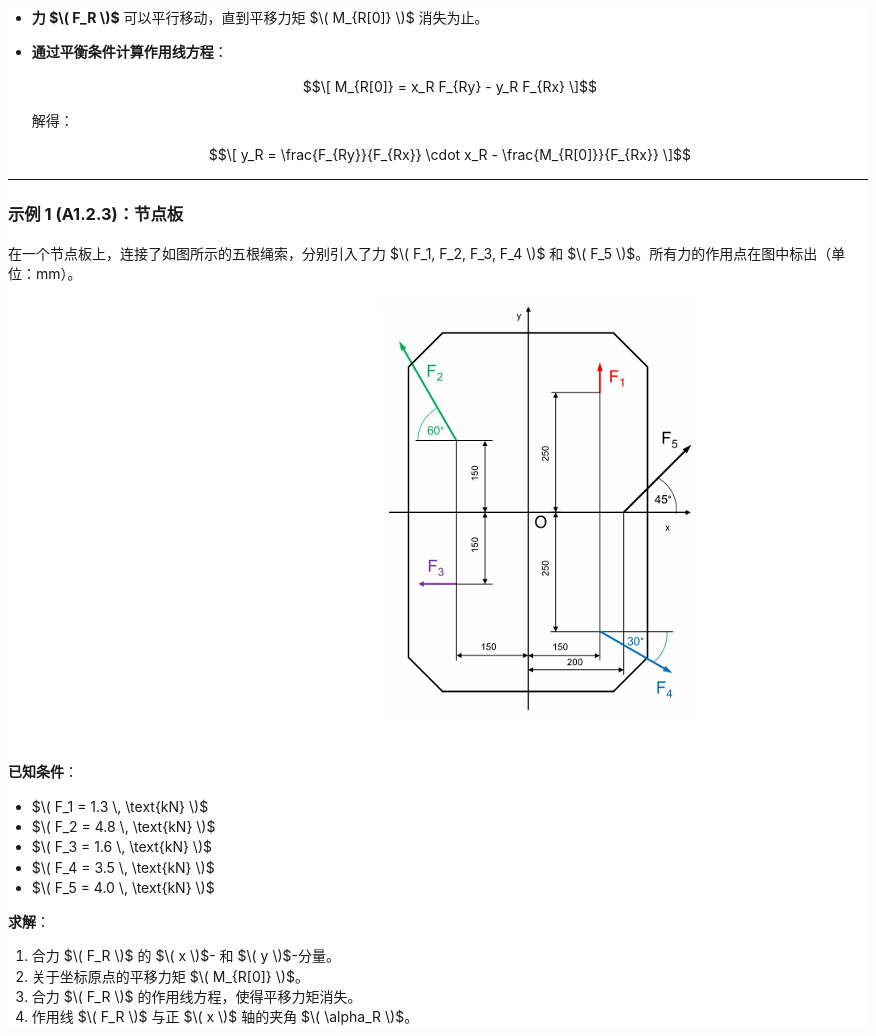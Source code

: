 - **力 $\( F_R \)$** 可以平行移动，直到平移力矩 $\( M_{R[0]} \)$ 消失为止。
- **通过平衡条件计算作用线方程**：

  $$\[
  M_{R[0]} = x_R F_{Ry} - y_R F_{Rx}
  \]$$

  解得：

  $$\[
  y_R = \frac{F_{Ry}}{F_{Rx}} \cdot x_R - \frac{M_{R[0]}}{F_{Rx}}
  \]$$

---

### 示例 1 (A1.2.3)：节点板

在一个节点板上，连接了如图所示的五根绳索，分别引入了力 $\( F_1, F_2, F_3, F_4 \)$ 和 $\( F_5 \)$。所有力的作用点在图中标出（单位：mm）。

![beispiel-1](./subjects/Statik/modul-007/imgs/beispiel-1.png)

**已知条件**：

- $\( F_1 = 1.3 \, \text{kN} \)$
- $\( F_2 = 4.8 \, \text{kN} \)$
- $\( F_3 = 1.6 \, \text{kN} \)$
- $\( F_4 = 3.5 \, \text{kN} \)$
- $\( F_5 = 4.0 \, \text{kN} \)$

**求解**：

1. 合力 $\( F_R \)$ 的 $\( x \)$- 和 $\( y \)$-分量。
2. 关于坐标原点的平移力矩 $\( M_{R[0]} \)$。
3. 合力 $\( F_R \)$ 的作用线方程，使得平移力矩消失。
4. 作用线 $\( F_R \)$ 与正 $\( x \)$ 轴的夹角 $\( \alpha_R \)$。
